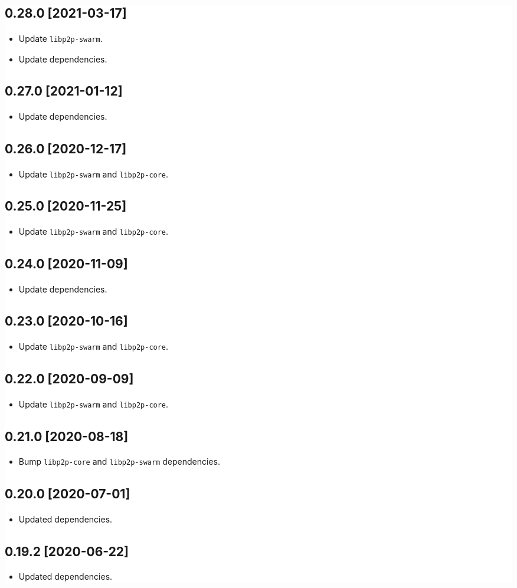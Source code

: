 ## 0.28.0 [2021-03-17]

- Update `libp2p-swarm`.

- Update dependencies.

## 0.27.0 [2021-01-12]

- Update dependencies.

## 0.26.0 [2020-12-17]

- Update `libp2p-swarm` and `libp2p-core`.

## 0.25.0 [2020-11-25]

- Update `libp2p-swarm` and `libp2p-core`.

## 0.24.0 [2020-11-09]

- Update dependencies.

## 0.23.0 [2020-10-16]

- Update `libp2p-swarm` and `libp2p-core`.

## 0.22.0 [2020-09-09]

- Update `libp2p-swarm` and `libp2p-core`.

## 0.21.0 [2020-08-18]

- Bump `libp2p-core` and `libp2p-swarm` dependencies.

## 0.20.0 [2020-07-01]

- Updated dependencies.

## 0.19.2 [2020-06-22]

- Updated dependencies.


[PR 4495]: https://github.com/libp2p/rust-libp2p/pull/4495
[PR 3545]: https://github.com/libp2p/rust-libp2p/pull/3545
[PR 3698]: https://github.com/libp2p/rust-libp2p/pull/3698
[PR 3715]: https://github.com/libp2p/rust-libp2p/pull/3715
[PR 3876]: https://github.com/libp2p/rust-libp2p/pull/3876
[PR 3954]: https://github.com/libp2p/rust-libp2p/pull/3954
[PR 3980]: https://github.com/libp2p/rust-libp2p/pull/3980
[PR 4052]: https://github.com/libp2p/rust-libp2p/pull/4052
[PR 3843]: https://github.com/libp2p/rust-libp2p/pull/3843
[PR 3312]: https://github.com/libp2p/rust-libp2p/pull/3312
[PR 3208]: https://github.com/libp2p/rust-libp2p/pull/3208
[PR 3344]: https://github.com/libp2p/rust-libp2p/pull/3344
[PR 3246]: https://github.com/libp2p/rust-libp2p/pull/3246
[PR 3085]: https://github.com/libp2p/rust-libp2p/pull/3085
[PR 3011]: https://github.com/libp2p/rust-libp2p/pull/3011
[PR 2995]: https://github.com/libp2p/rust-libp2p/pull/2995
[PR 3090]: https://github.com/libp2p/rust-libp2p/pull/3090
  [discussion 2174]: https://github.com/libp2p/rust-libp2p/discussions/2174
[PR 2788]: https://github.com/libp2p/rust-libp2p/pull/2788
[PR 2734]: https://github.com/libp2p/rust-libp2p/pull/2734/
[PR 2630]: https://github.com/libp2p/rust-libp2p/pull/2630
[PR 2445]: https://github.com/libp2p/rust-libp2p/pull/2445
[PR 2339]: https://github.com/libp2p/rust-libp2p/pull/2339
[PR 2245]: https://github.com/libp2p/rust-libp2p/pull/2245
[PR 2338]: https://github.com/libp2p/rust-libp2p/pull/2338